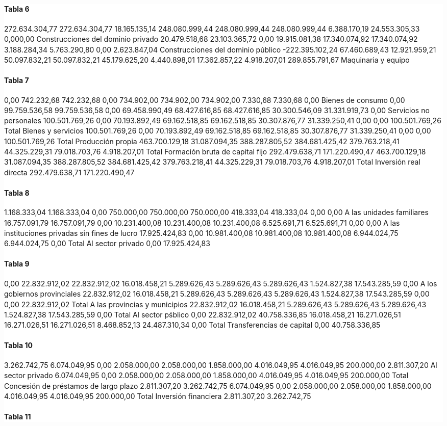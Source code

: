 #### Tabla 6

272.634.304,77 272.634.304,77 18.165.135,14 248.080.999,44 248.080.999,44 248.080.999,44 6.388.170,19 24.553.305,33 0,000,00       Construcciones del dominio privado
20.479.518,68 23.103.365,72 0,00 19.915.081,38 17.340.074,92 17.340.074,92 3.188.284,34 5.763.290,80 0,00 2.623.847,04       Construcciones del dominio público
-222.395.102,24 67.460.689,43 12.921.959,21 50.097.832,21 50.097.832,21 45.179.625,20 4.440.898,01 17.362.857,22 4.918.207,01 289.855.791,67       Maquinaria y equipo

#### Tabla 7

0,00 742.232,68 742.232,68 0,00 734.902,00 734.902,00 734.902,00 7.330,68 7.330,68 0,00           Bienes de consumo
0,00 99.759.536,58 99.759.536,58 0,00 69.458.990,49 68.427.616,85 68.427.616,85 30.300.546,09 31.331.919,73 0,00           Servicios no personales
100.501.769,26 0,00 70.193.892,49 69.162.518,85 69.162.518,85 30.307.876,77 31.339.250,41 0,00 0,00 100.501.769,26         Total Bienes y servicios
100.501.769,26 0,00 70.193.892,49 69.162.518,85 69.162.518,85 30.307.876,77 31.339.250,41 0,00 0,00 100.501.769,26       Total Producción propia
463.700.129,18 31.087.094,35 388.287.805,52 384.681.425,42 379.763.218,41 44.325.229,31 79.018.703,76 4.918.207,01     Total Formación bruta de capital fijo 292.479.638,71 171.220.490,47
463.700.129,18 31.087.094,35 388.287.805,52 384.681.425,42 379.763.218,41 44.325.229,31 79.018.703,76 4.918.207,01   Total Inversión real directa 292.479.638,71 171.220.490,47

#### Tabla 8

1.168.333,04 1.168.333,04 0,00 750.000,00 750.000,00 750.000,00 418.333,04 418.333,04 0,00 0,00       A las unidades familiares
16.757.091,79 16.757.091,79 0,00 10.231.400,08 10.231.400,08 10.231.400,08 6.525.691,71 6.525.691,71 0,00 0,00       A las instituciones privadas sin fines de  lucro
17.925.424,83 0,00 10.981.400,08 10.981.400,08 10.981.400,08 6.944.024,75 6.944.024,75 0,00     Total Al sector privado 0,00 17.925.424,83

#### Tabla 9

0,00 22.832.912,02 22.832.912,02 16.018.458,21 5.289.626,43 5.289.626,43 5.289.626,43 1.524.827,38 17.543.285,59 0,00         A los gobiernos provinciales
22.832.912,02 16.018.458,21 5.289.626,43 5.289.626,43 5.289.626,43 1.524.827,38 17.543.285,59 0,00 0,00 22.832.912,02       Total A las provincias y municipios
22.832.912,02 16.018.458,21 5.289.626,43 5.289.626,43 5.289.626,43 1.524.827,38 17.543.285,59 0,00     Total Al sector pśblico 0,00 22.832.912,02
40.758.336,85 16.018.458,21 16.271.026,51 16.271.026,51 16.271.026,51 8.468.852,13 24.487.310,34 0,00   Total Transferencias de capital 0,00 40.758.336,85

#### Tabla 10

3.262.742,75 6.074.049,95 0,00 2.058.000,00 2.058.000,00 1.858.000,00 4.016.049,95 4.016.049,95 200.000,00 2.811.307,20       Al sector privado
6.074.049,95 0,00 2.058.000,00 2.058.000,00 1.858.000,00 4.016.049,95 4.016.049,95 200.000,00     Total Concesión de préstamos de largo plazo 2.811.307,20 3.262.742,75
6.074.049,95 0,00 2.058.000,00 2.058.000,00 1.858.000,00 4.016.049,95 4.016.049,95 200.000,00   Total Inversión financiera 2.811.307,20 3.262.742,75

#### Tabla 11
